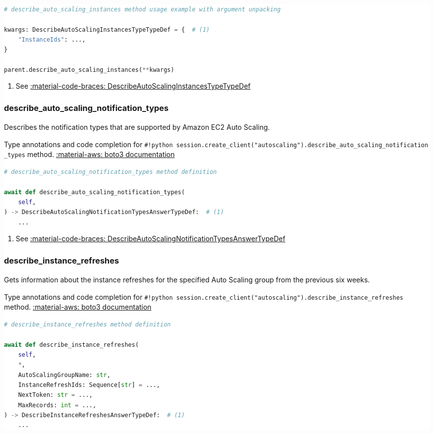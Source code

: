
```python
# describe_auto_scaling_instances method usage example with argument unpacking

kwargs: DescribeAutoScalingInstancesTypeTypeDef = {  # (1)
    "InstanceIds": ...,
}

parent.describe_auto_scaling_instances(**kwargs)
```

1. See [:material-code-braces: DescribeAutoScalingInstancesTypeTypeDef](./type_defs.md#describeautoscalinginstancestypetypedef)

### describe\_auto\_scaling\_notification\_types

Describes the notification types that are supported by Amazon EC2 Auto Scaling.

Type annotations and code completion for `#!python session.create_client("autoscaling").describe_auto_scaling_notification_types` method.
[:material-aws: boto3 documentation](https://boto3.amazonaws.com/v1/documentation/api/latest/reference/services/autoscaling/client/describe_auto_scaling_notification_types.html)

```python
# describe_auto_scaling_notification_types method definition

await def describe_auto_scaling_notification_types(
    self,
) -> DescribeAutoScalingNotificationTypesAnswerTypeDef:  # (1)
    ...
```

1. See [:material-code-braces: DescribeAutoScalingNotificationTypesAnswerTypeDef](./type_defs.md#describeautoscalingnotificationtypesanswertypedef)



### describe\_instance\_refreshes

Gets information about the instance refreshes for the specified Auto Scaling
group from the previous six weeks.

Type annotations and code completion for `#!python session.create_client("autoscaling").describe_instance_refreshes` method.
[:material-aws: boto3 documentation](https://boto3.amazonaws.com/v1/documentation/api/latest/reference/services/autoscaling/client/describe_instance_refreshes.html)

```python
# describe_instance_refreshes method definition

await def describe_instance_refreshes(
    self,
    *,
    AutoScalingGroupName: str,
    InstanceRefreshIds: Sequence[str] = ...,
    NextToken: str = ...,
    MaxRecords: int = ...,
) -> DescribeInstanceRefreshesAnswerTypeDef:  # (1)
    ...
```
